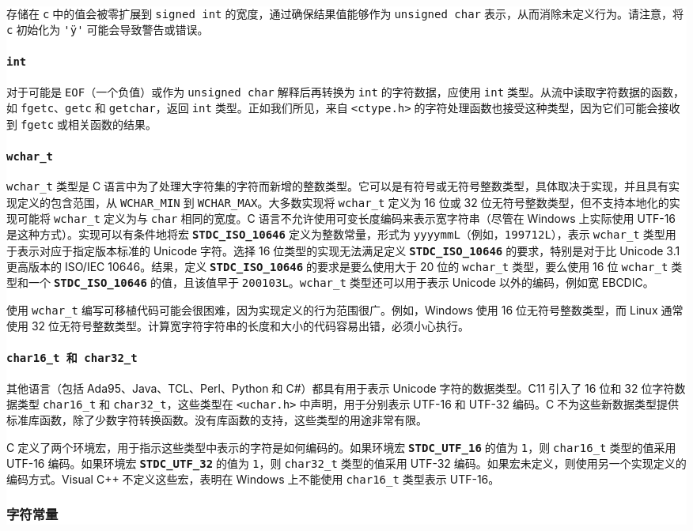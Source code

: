 存储在 <samp class="SANS_TheSansMonoCd_W5Regular_11">c</samp> 中的值会被零扩展到 <samp class="SANS_TheSansMonoCd_W5Regular_11">signed int</samp> 的宽度，通过确保结果值能够作为 <samp class="SANS_TheSansMonoCd_W5Regular_11">unsigned char</samp> 表示，从而消除未定义行为。请注意，将 <samp class="SANS_TheSansMonoCd_W5Regular_11">c</samp> 初始化为 <samp class="SANS_TheSansMonoCd_W5Regular_11">'ÿ'</samp> 可能会导致警告或错误。

#### <samp class="SANS_Futura_Std_Bold_Condensed_B_11">int</samp>

对于可能是 <samp class="SANS_TheSansMonoCd_W5Regular_11">EOF</samp>（一个负值）或作为 <samp class="SANS_TheSansMonoCd_W5Regular_11">unsigned char</samp> 解释后再转换为 <samp class="SANS_TheSansMonoCd_W5Regular_11">int</samp> 的字符数据，应使用 <samp class="SANS_TheSansMonoCd_W5Regular_11">int</samp> 类型。从流中读取字符数据的函数，如 <samp class="SANS_TheSansMonoCd_W5Regular_11">fgetc</samp>、<samp class="SANS_TheSansMonoCd_W5Regular_11">getc</samp> 和 <samp class="SANS_TheSansMonoCd_W5Regular_11">getchar</samp>，返回 <samp class="SANS_TheSansMonoCd_W5Regular_11">int</samp> 类型。正如我们所见，来自 <samp class="SANS_TheSansMonoCd_W5Regular_11"><ctype.h></samp> 的字符处理函数也接受这种类型，因为它们可能会接收到 <samp class="SANS_TheSansMonoCd_W5Regular_11">fgetc</samp> 或相关函数的结果。

#### <samp class="SANS_Futura_Std_Bold_Condensed_B_11">wchar_t</samp>

<samp class="SANS_TheSansMonoCd_W5Regular_11">wchar_t</samp> 类型是 C 语言中为了处理大字符集的字符而新增的整数类型。它可以是有符号或无符号整数类型，具体取决于实现，并且具有实现定义的包含范围，从 <samp class="SANS_TheSansMonoCd_W5Regular_11">WCHAR_MIN</samp> 到 <samp class="SANS_TheSansMonoCd_W5Regular_11">WCHAR_MAX</samp>。大多数实现将 <samp class="SANS_TheSansMonoCd_W5Regular_11">wchar_t</samp> 定义为 16 位或 32 位无符号整数类型，但不支持本地化的实现可能将 <samp class="SANS_TheSansMonoCd_W5Regular_11">wchar_t</samp> 定义为与 <samp class="SANS_TheSansMonoCd_W5Regular_11">char</samp> 相同的宽度。C 语言不允许使用可变长度编码来表示宽字符串（尽管在 Windows 上实际使用 UTF-16 是这种方式）。实现可以有条件地将宏 <samp class="SANS_TheSansMonoCd_W5Regular_11">__STDC_ISO_10646__</samp> 定义为整数常量，形式为 <samp class="SANS_TheSansMonoCd_W5Regular_Italic_I_11">yyyymmL</samp>（例如，<samp class="SANS_TheSansMonoCd_W5Regular_11">199712L</samp>），表示 <samp class="SANS_TheSansMonoCd_W5Regular_11">wchar_t</samp> 类型用于表示对应于指定版本标准的 Unicode 字符。选择 16 位类型的实现无法满足定义 <samp class="SANS_TheSansMonoCd_W5Regular_11">__STDC_ISO_10646__</samp> 的要求，特别是对于比 Unicode 3.1 更高版本的 ISO/IEC 10646。结果，定义 <samp class="SANS_TheSansMonoCd_W5Regular_11">__STDC_ISO_10646__</samp> 的要求是要么使用大于 20 位的 <samp class="SANS_TheSansMonoCd_W5Regular_11">wchar_t</samp> 类型，要么使用 16 位 <samp class="SANS_TheSansMonoCd_W5Regular_11">wchar_t</samp> 类型和一个 <samp class="SANS_TheSansMonoCd_W5Regular_11">__STDC_ISO_10646__</samp> 的值，且该值早于 <samp class="SANS_TheSansMonoCd_W5Regular_11">200103L</samp>。<samp class="SANS_TheSansMonoCd_W5Regular_11">wchar_t</samp> 类型还可以用于表示 Unicode 以外的编码，例如宽 EBCDIC。

使用 <samp class="SANS_TheSansMonoCd_W5Regular_11">wchar_t</samp> 编写可移植代码可能会很困难，因为实现定义的行为范围很广。例如，Windows 使用 16 位无符号整数类型，而 Linux 通常使用 32 位无符号整数类型。计算宽字符字符串的长度和大小的代码容易出错，必须小心执行。

#### <samp class="SANS_Futura_Std_Bold_Condensed_B_11">char16_t 和 char32_t</samp>

其他语言（包括 Ada95、Java、TCL、Perl、Python 和 C#）都具有用于表示 Unicode 字符的数据类型。C11 引入了 16 位和 32 位字符数据类型 <samp class="SANS_TheSansMonoCd_W5Regular_11">char16_t</samp> 和 <samp class="SANS_TheSansMonoCd_W5Regular_11">char32_t</samp>，这些类型在 <samp class="SANS_TheSansMonoCd_W5Regular_11"><uchar.h></samp> 中声明，用于分别表示 UTF-16 和 UTF-32 编码。C 不为这些新数据类型提供标准库函数，除了少数字符转换函数。没有库函数的支持，这些类型的用途非常有限。

C 定义了两个环境宏，用于指示这些类型中表示的字符是如何编码的。如果环境宏 <samp class="SANS_TheSansMonoCd_W5Regular_11">__STDC_UTF_16__</samp> 的值为 <samp class="SANS_TheSansMonoCd_W5Regular_11">1</samp>，则 <samp class="SANS_TheSansMonoCd_W5Regular_11">char16_t</samp> 类型的值采用 UTF-16 编码。如果环境宏 <samp class="SANS_TheSansMonoCd_W5Regular_11">__STDC_UTF_32__</samp> 的值为 <samp class="SANS_TheSansMonoCd_W5Regular_11">1</samp>，则 <samp class="SANS_TheSansMonoCd_W5Regular_11">char32_t</samp> 类型的值采用 UTF-32 编码。如果宏未定义，则使用另一个实现定义的编码方式。Visual C++ 不定义这些宏，表明在 Windows 上不能使用 <samp class="SANS_TheSansMonoCd_W5Regular_11">char16_t</samp> 类型表示 UTF-16。

### <samp class="SANS_Futura_Std_Bold_Condensed_Oblique_BI_11">字符常量</samp>
